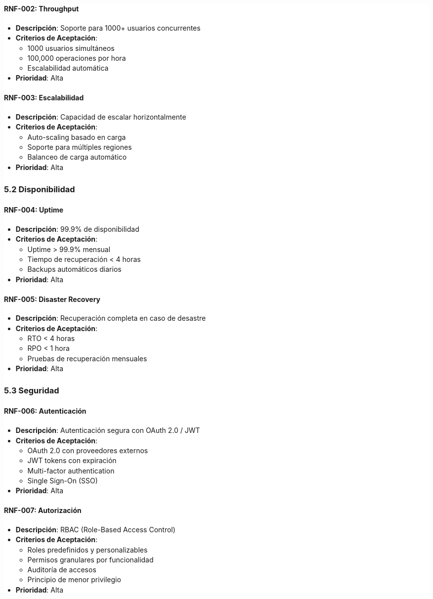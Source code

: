 #### **RNF-002: Throughput**
- **Descripción**: Soporte para 1000+ usuarios concurrentes
- **Criterios de Aceptación**:
  - 1000 usuarios simultáneos
  - 100,000 operaciones por hora
  - Escalabilidad automática
- **Prioridad**: Alta

#### **RNF-003: Escalabilidad**
- **Descripción**: Capacidad de escalar horizontalmente
- **Criterios de Aceptación**:
  - Auto-scaling basado en carga
  - Soporte para múltiples regiones
  - Balanceo de carga automático
- **Prioridad**: Alta

### 5.2 Disponibilidad

#### **RNF-004: Uptime**
- **Descripción**: 99.9% de disponibilidad
- **Criterios de Aceptación**:
  - Uptime > 99.9% mensual
  - Tiempo de recuperación < 4 horas
  - Backups automáticos diarios
- **Prioridad**: Alta

#### **RNF-005: Disaster Recovery**
- **Descripción**: Recuperación completa en caso de desastre
- **Criterios de Aceptación**:
  - RTO < 4 horas
  - RPO < 1 hora
  - Pruebas de recuperación mensuales
- **Prioridad**: Alta

### 5.3 Seguridad

#### **RNF-006: Autenticación**
- **Descripción**: Autenticación segura con OAuth 2.0 / JWT
- **Criterios de Aceptación**:
  - OAuth 2.0 con proveedores externos
  - JWT tokens con expiración
  - Multi-factor authentication
  - Single Sign-On (SSO)
- **Prioridad**: Alta

#### **RNF-007: Autorización**
- **Descripción**: RBAC (Role-Based Access Control)
- **Criterios de Aceptación**:
  - Roles predefinidos y personalizables
  - Permisos granulares por funcionalidad
  - Auditoría de accesos
  - Principio de menor privilegio
- **Prioridad**: Alta
